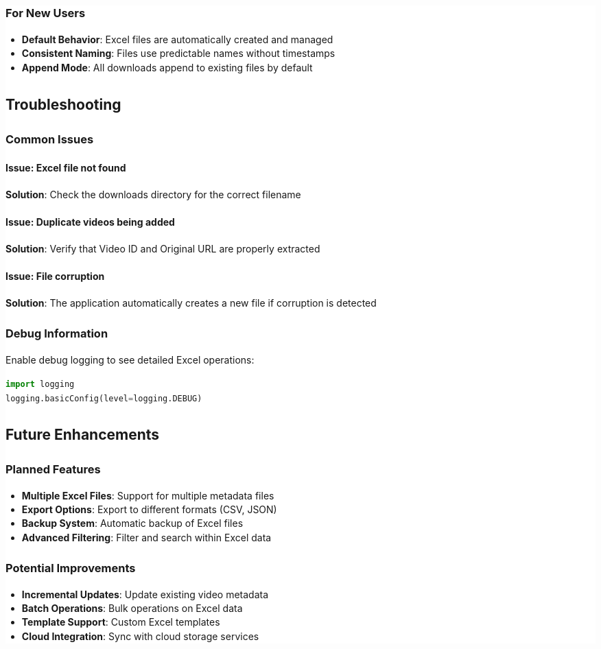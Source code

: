 ### For New Users
- **Default Behavior**: Excel files are automatically created and managed
- **Consistent Naming**: Files use predictable names without timestamps
- **Append Mode**: All downloads append to existing files by default

## Troubleshooting

### Common Issues

#### Issue: Excel file not found
**Solution**: Check the downloads directory for the correct filename

#### Issue: Duplicate videos being added
**Solution**: Verify that Video ID and Original URL are properly extracted

#### Issue: File corruption
**Solution**: The application automatically creates a new file if corruption is detected

### Debug Information
Enable debug logging to see detailed Excel operations:
```python
import logging
logging.basicConfig(level=logging.DEBUG)
```

## Future Enhancements

### Planned Features
- **Multiple Excel Files**: Support for multiple metadata files
- **Export Options**: Export to different formats (CSV, JSON)
- **Backup System**: Automatic backup of Excel files
- **Advanced Filtering**: Filter and search within Excel data

### Potential Improvements
- **Incremental Updates**: Update existing video metadata
- **Batch Operations**: Bulk operations on Excel data
- **Template Support**: Custom Excel templates
- **Cloud Integration**: Sync with cloud storage services
